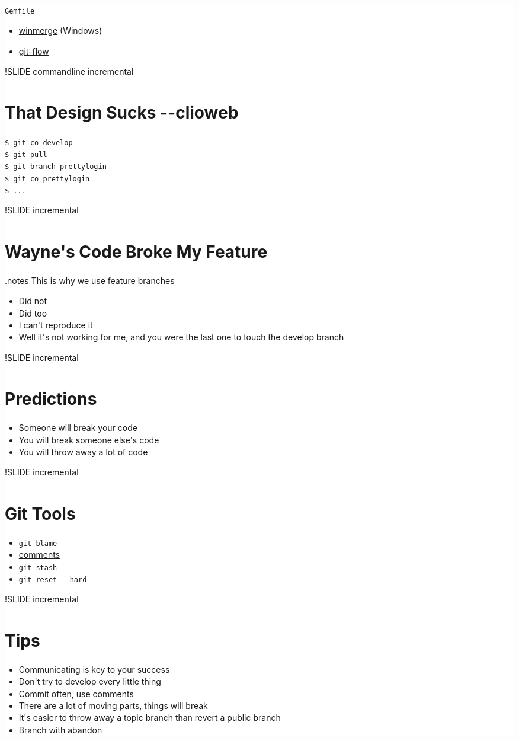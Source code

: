 ```Gemfile```
* [winmerge](http://www.winmerge.org) (Windows)

* [git-flow](https://github.com/nvie/gitflow) 


!SLIDE commandline incremental
# That Design Sucks --clioweb

    $ git co develop
    $ git pull
    $ git branch prettylogin
    $ git co prettylogin
    $ ...


!SLIDE incremental

# Wayne's Code Broke My Feature #
.notes This is why we use feature branches

* Did not
* Did too
* I can't reproduce it
* Well it's not working for me, and you were the last one to touch the
  develop branch

!SLIDE incremental
# Predictions

* Someone will break your code
* You will break someone else's code
* You will throw away a lot of code

!SLIDE incremental
# Git Tools

* [```git blame```](https://github.com/scholarslab/prism/blame/develop/app/controllers/pages_controller.rb)
* [comments](https://github.com/scholarslab/prism/commit/016161dcfd974cfbaa2a9dced41287e2a7a98103)
* ```git stash```
* ```git reset --hard```

!SLIDE incremental

# Tips
* Communicating is key to your success
* Don't try to develop every little thing
* Commit often, use comments
* There are a lot of moving parts, things will break
* It's easier to throw away a topic branch than revert a public branch
* Branch with abandon



 
